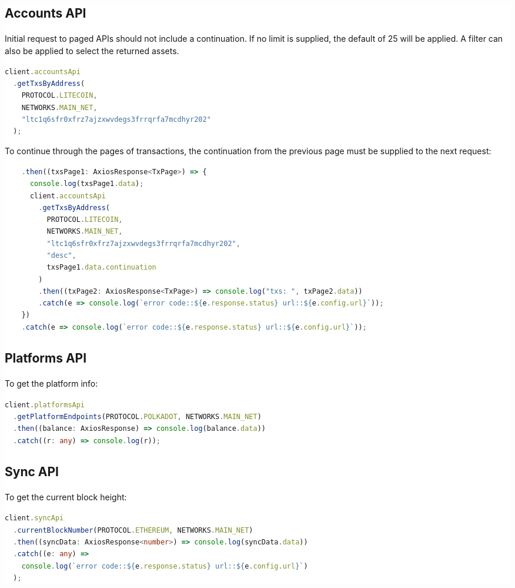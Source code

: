 ## Accounts API

Initial request to paged APIs should not include a continuation. If no limit is supplied, the default of 25 will be applied. A filter can also be applied to select the returned assets.

```typescript
client.accountsApi
  .getTxsByAddress(
    PROTOCOL.LITECOIN,
    NETWORKS.MAIN_NET,
    "ltc1q6sfr0xfrz7ajzxwvdegs3frrqrfa7mcdhyr202"
  );
```

To continue through the pages of transactions, the continuation from the previous page must be supplied to the next request:

```typescript
    .then((txsPage1: AxiosResponse<TxPage>) => {
      console.log(txsPage1.data);
      client.accountsApi
        .getTxsByAddress(
          PROTOCOL.LITECOIN,
          NETWORKS.MAIN_NET,
          "ltc1q6sfr0xfrz7ajzxwvdegs3frrqrfa7mcdhyr202",
          "desc",
          txsPage1.data.continuation
        )
        .then((txPage2: AxiosResponse<TxPage>) => console.log("txs: ", txPage2.data))
        .catch(e => console.log(`error code::${e.response.status} url::${e.config.url}`));
    })
    .catch(e => console.log(`error code::${e.response.status} url::${e.config.url}`));
```

## Platforms API

To get the platform info:

```typescript
client.platformsApi
  .getPlatformEndpoints(PROTOCOL.POLKADOT, NETWORKS.MAIN_NET)
  .then((balance: AxiosResponse) => console.log(balance.data))
  .catch((r: any) => console.log(r));
```

## Sync API

To get the current block height:

```typescript
client.syncApi
  .currentBlockNumber(PROTOCOL.ETHEREUM, NETWORKS.MAIN_NET)
  .then((syncData: AxiosResponse<number>) => console.log(syncData.data))
  .catch((e: any) =>
    console.log(`error code::${e.response.status} url::${e.config.url}`)
  );
```
